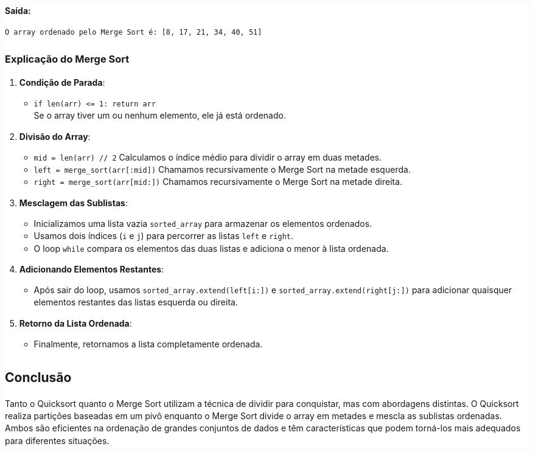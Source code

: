 **Saída:**

```
O array ordenado pelo Merge Sort é: [8, 17, 21, 34, 40, 51]
```

### Explicação do Merge Sort

1. **Condição de Parada**:
   - `if len(arr) <= 1: return arr`  
   Se o array tiver um ou nenhum elemento, ele já está ordenado.
   
1. **Divisão do Array**:
   - `mid = len(arr) // 2` Calculamos o índice médio para dividir o array em duas metades.
   - `left = merge_sort(arr[:mid])` Chamamos recursivamente o Merge Sort na metade esquerda.
   - `right = merge_sort(arr[mid:])` Chamamos recursivamente o Merge Sort na metade direita.

2. **Mesclagem das Sublistas**:
   - Inicializamos uma lista vazia `sorted_array` para armazenar os elementos ordenados.   
   - Usamos dois índices (`i` e `j`) para percorrer as listas `left` e `right`.   
   - O loop `while` compara os elementos das duas listas e adiciona o menor à lista ordenada.

4. **Adicionando Elementos Restantes**:
   - Após sair do loop, usamos `sorted_array.extend(left[i:])` e `sorted_array.extend(right[j:])` para adicionar quaisquer elementos restantes das listas esquerda ou direita.

5. **Retorno da Lista Ordenada**:
   - Finalmente, retornamos a lista completamente ordenada.

## Conclusão

Tanto o Quicksort quanto o Merge Sort utilizam a técnica de dividir para conquistar, mas com abordagens distintas. O Quicksort realiza partições baseadas em um pivô enquanto o Merge Sort divide o array em metades e mescla as sublistas ordenadas. Ambos são eficientes na ordenação de grandes conjuntos de dados e têm características que podem torná-los mais adequados para diferentes situações.